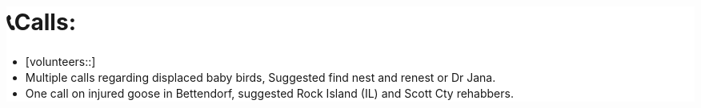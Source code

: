# 📞Calls:
- [volunteers::]
- Multiple calls regarding displaced baby birds, Suggested find nest and renest or Dr Jana.
- One call on injured goose in Bettendorf, suggested Rock Island (IL) and Scott Cty rehabbers.